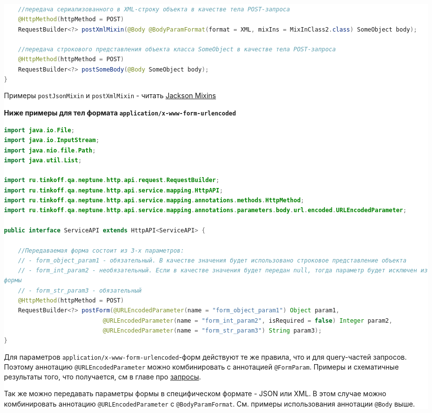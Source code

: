 ```java
    //передача сериализованного в XML-строку объекта в качестве тела POST-запроса
    @HttpMethod(httpMethod = POST)
    RequestBuilder<?> postXmlMixin(@Body @BodyParamFormat(format = XML, mixIns = MixInClass2.class) SomeObject body);

    //передача строкового представления объекта класса SomeObject в качестве тела POST-запроса
    @HttpMethod(httpMethod = POST)
    RequestBuilder<?> postSomeBody(@Body SomeObject body);
}
```

Примеры `postJsonMixin` и `postXmlMixin` -
читать [Jackson Mixins](https://github.com/FasterXML/jackson-docs/wiki/JacksonMixInAnnotations)

**Ниже примеры для тел формата `application/x-www-form-urlencoded`**

```java
import java.io.File;
import java.io.InputStream;
import java.nio.file.Path;
import java.util.List;

import ru.tinkoff.qa.neptune.http.api.request.RequestBuilder;
import ru.tinkoff.qa.neptune.http.api.service.mapping.HttpAPI;
import ru.tinkoff.qa.neptune.http.api.service.mapping.annotations.methods.HttpMethod;
import ru.tinkoff.qa.neptune.http.api.service.mapping.annotations.parameters.body.url.encoded.URLEncodedParameter;

public interface ServiceAPI extends HttpAPI<ServiceAPI> {

    //Передаваемая форма состоит из 3-х параметров: 
    // - form_object_param1 - обязательный. В качестве значения будет использовано строковое представление объекта 
    // - form_int_param2 - необязательный. Если в качестве значения будет передан null, тогда параметр будет исключен из формы 
    // - form_str_param3 - обязательный
    @HttpMethod(httpMethod = POST)
    RequestBuilder<?> postForm(@URLEncodedParameter(name = "form_object_param1") Object param1,
                            @URLEncodedParameter(name = "form_int_param2", isRequired = false) Integer param2,
                            @URLEncodedParameter(name = "form_str_param3") String param3);
}
```

Для параметров `application/x-www-form-urlencoded`-форм действуют те же правила, что и для query-частей запросов.
Поэтому аннотацию `@URLEncodedParameter` можно комбинировать с аннотацией `@FormParam`. Примеры и схематичные результаты
того, что получается, см в главе про [запросы](#Запрос).

Так же можно передавать параметры формы в специфическом формате - JSON или XML. В этом случае можно комбинировать
аннотацию `@URLEncodedParameter`
с `@BodyParamFormat`. См. примеры использования аннотации `@Body` выше.
